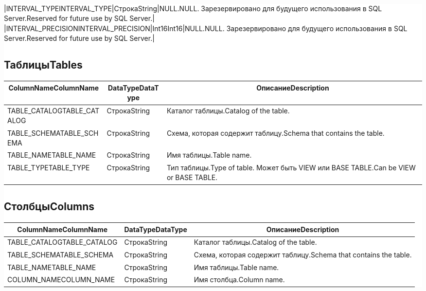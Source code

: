 |<span data-ttu-id="e50a4-340">INTERVAL_TYPE</span><span class="sxs-lookup"><span data-stu-id="e50a4-340">INTERVAL_TYPE</span></span>|<span data-ttu-id="e50a4-341">Строка</span><span class="sxs-lookup"><span data-stu-id="e50a4-341">String</span></span>|<span data-ttu-id="e50a4-342">NULL.</span><span class="sxs-lookup"><span data-stu-id="e50a4-342">NULL.</span></span> <span data-ttu-id="e50a4-343">Зарезервировано для будущего использования в SQL Server.</span><span class="sxs-lookup"><span data-stu-id="e50a4-343">Reserved for future use by SQL Server.</span></span>|  
|<span data-ttu-id="e50a4-344">INTERVAL_PRECISION</span><span class="sxs-lookup"><span data-stu-id="e50a4-344">INTERVAL_PRECISION</span></span>|<span data-ttu-id="e50a4-345">Int16</span><span class="sxs-lookup"><span data-stu-id="e50a4-345">Int16</span></span>|<span data-ttu-id="e50a4-346">NULL.</span><span class="sxs-lookup"><span data-stu-id="e50a4-346">NULL.</span></span> <span data-ttu-id="e50a4-347">Зарезервировано для будущего использования в SQL Server.</span><span class="sxs-lookup"><span data-stu-id="e50a4-347">Reserved for future use by SQL Server.</span></span>|  
  
## <a name="tables"></a><span data-ttu-id="e50a4-348">Таблицы</span><span class="sxs-lookup"><span data-stu-id="e50a4-348">Tables</span></span>  
  
|<span data-ttu-id="e50a4-349">ColumnName</span><span class="sxs-lookup"><span data-stu-id="e50a4-349">ColumnName</span></span>|<span data-ttu-id="e50a4-350">DataType</span><span class="sxs-lookup"><span data-stu-id="e50a4-350">DataType</span></span>|<span data-ttu-id="e50a4-351">Описание</span><span class="sxs-lookup"><span data-stu-id="e50a4-351">Description</span></span>|  
|----------------|--------------|-----------------|  
|<span data-ttu-id="e50a4-352">TABLE_CATALOG</span><span class="sxs-lookup"><span data-stu-id="e50a4-352">TABLE_CATALOG</span></span>|<span data-ttu-id="e50a4-353">Строка</span><span class="sxs-lookup"><span data-stu-id="e50a4-353">String</span></span>|<span data-ttu-id="e50a4-354">Каталог таблицы.</span><span class="sxs-lookup"><span data-stu-id="e50a4-354">Catalog of the table.</span></span>|  
|<span data-ttu-id="e50a4-355">TABLE_SCHEMA</span><span class="sxs-lookup"><span data-stu-id="e50a4-355">TABLE_SCHEMA</span></span>|<span data-ttu-id="e50a4-356">Строка</span><span class="sxs-lookup"><span data-stu-id="e50a4-356">String</span></span>|<span data-ttu-id="e50a4-357">Схема, которая содержит таблицу.</span><span class="sxs-lookup"><span data-stu-id="e50a4-357">Schema that contains the table.</span></span>|  
|<span data-ttu-id="e50a4-358">TABLE_NAME</span><span class="sxs-lookup"><span data-stu-id="e50a4-358">TABLE_NAME</span></span>|<span data-ttu-id="e50a4-359">Строка</span><span class="sxs-lookup"><span data-stu-id="e50a4-359">String</span></span>|<span data-ttu-id="e50a4-360">Имя таблицы.</span><span class="sxs-lookup"><span data-stu-id="e50a4-360">Table name.</span></span>|  
|<span data-ttu-id="e50a4-361">TABLE_TYPE</span><span class="sxs-lookup"><span data-stu-id="e50a4-361">TABLE_TYPE</span></span>|<span data-ttu-id="e50a4-362">Строка</span><span class="sxs-lookup"><span data-stu-id="e50a4-362">String</span></span>|<span data-ttu-id="e50a4-363">Тип таблицы.</span><span class="sxs-lookup"><span data-stu-id="e50a4-363">Type of table.</span></span> <span data-ttu-id="e50a4-364">Может быть VIEW или BASE TABLE.</span><span class="sxs-lookup"><span data-stu-id="e50a4-364">Can be VIEW or BASE TABLE.</span></span>|  
  
## <a name="columns"></a><span data-ttu-id="e50a4-365">Столбцы</span><span class="sxs-lookup"><span data-stu-id="e50a4-365">Columns</span></span>  
  
|<span data-ttu-id="e50a4-366">ColumnName</span><span class="sxs-lookup"><span data-stu-id="e50a4-366">ColumnName</span></span>|<span data-ttu-id="e50a4-367">DataType</span><span class="sxs-lookup"><span data-stu-id="e50a4-367">DataType</span></span>|<span data-ttu-id="e50a4-368">Описание</span><span class="sxs-lookup"><span data-stu-id="e50a4-368">Description</span></span>|  
|----------------|--------------|-----------------|  
|<span data-ttu-id="e50a4-369">TABLE_CATALOG</span><span class="sxs-lookup"><span data-stu-id="e50a4-369">TABLE_CATALOG</span></span>|<span data-ttu-id="e50a4-370">Строка</span><span class="sxs-lookup"><span data-stu-id="e50a4-370">String</span></span>|<span data-ttu-id="e50a4-371">Каталог таблицы.</span><span class="sxs-lookup"><span data-stu-id="e50a4-371">Catalog of the table.</span></span>|  
|<span data-ttu-id="e50a4-372">TABLE_SCHEMA</span><span class="sxs-lookup"><span data-stu-id="e50a4-372">TABLE_SCHEMA</span></span>|<span data-ttu-id="e50a4-373">Строка</span><span class="sxs-lookup"><span data-stu-id="e50a4-373">String</span></span>|<span data-ttu-id="e50a4-374">Схема, которая содержит таблицу.</span><span class="sxs-lookup"><span data-stu-id="e50a4-374">Schema that contains the table.</span></span>|  
|<span data-ttu-id="e50a4-375">TABLE_NAME</span><span class="sxs-lookup"><span data-stu-id="e50a4-375">TABLE_NAME</span></span>|<span data-ttu-id="e50a4-376">Строка</span><span class="sxs-lookup"><span data-stu-id="e50a4-376">String</span></span>|<span data-ttu-id="e50a4-377">Имя таблицы.</span><span class="sxs-lookup"><span data-stu-id="e50a4-377">Table name.</span></span>|  
|<span data-ttu-id="e50a4-378">COLUMN_NAME</span><span class="sxs-lookup"><span data-stu-id="e50a4-378">COLUMN_NAME</span></span>|<span data-ttu-id="e50a4-379">Строка</span><span class="sxs-lookup"><span data-stu-id="e50a4-379">String</span></span>|<span data-ttu-id="e50a4-380">Имя столбца.</span><span class="sxs-lookup"><span data-stu-id="e50a4-380">Column name.</span></span>|  